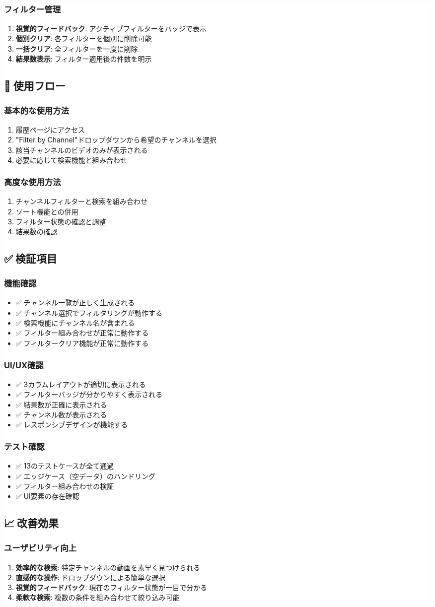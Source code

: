 ### フィルター管理
1. **視覚的フィードバック**: アクティブフィルターをバッジで表示
2. **個別クリア**: 各フィルターを個別に削除可能
3. **一括クリア**: 全フィルターを一度に削除
4. **結果数表示**: フィルター適用後の件数を明示

## 🔄 使用フロー

### 基本的な使用方法
1. 履歴ページにアクセス
2. "Filter by Channel"ドロップダウンから希望のチャンネルを選択
3. 該当チャンネルのビデオのみが表示される
4. 必要に応じて検索機能と組み合わせ

### 高度な使用方法
1. チャンネルフィルターと検索を組み合わせ
2. ソート機能との併用
3. フィルター状態の確認と調整
4. 結果数の確認

## ✅ 検証項目

### 機能確認
- ✅ チャンネル一覧が正しく生成される
- ✅ チャンネル選択でフィルタリングが動作する
- ✅ 検索機能にチャンネル名が含まれる
- ✅ フィルター組み合わせが正常に動作する
- ✅ フィルタークリア機能が正常に動作する

### UI/UX確認
- ✅ 3カラムレイアウトが適切に表示される
- ✅ フィルターバッジが分かりやすく表示される
- ✅ 結果数が正確に表示される
- ✅ チャンネル数が表示される
- ✅ レスポンシブデザインが機能する

### テスト確認
- ✅ 13のテストケースが全て通過
- ✅ エッジケース（空データ）のハンドリング
- ✅ フィルター組み合わせの検証
- ✅ UI要素の存在確認

## 📈 改善効果

### ユーザビリティ向上
1. **効率的な検索**: 特定チャンネルの動画を素早く見つけられる
2. **直感的な操作**: ドロップダウンによる簡単な選択
3. **視覚的フィードバック**: 現在のフィルター状態が一目で分かる
4. **柔軟な検索**: 複数の条件を組み合わせて絞り込み可能
